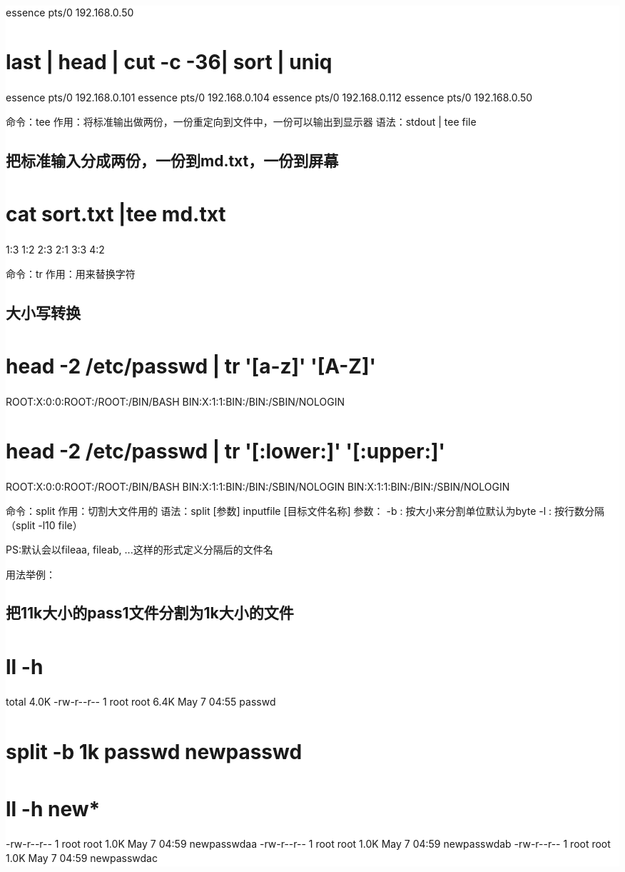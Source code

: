 essence  pts/0        192.168.0.50
# last | head | cut -c -36| sort | uniq
 
essence  pts/0        192.168.0.101
essence  pts/0        192.168.0.104
essence  pts/0        192.168.0.112
essence  pts/0        192.168.0.50
 
 
命令：tee 
作用：将标准输出做两份，一份重定向到文件中，一份可以输出到显示器
语法：stdout | tee file
## 把标准输入分成两份，一份到md.txt，一份到屏幕
# cat sort.txt |tee md.txt
1:3
1:2
2:3
2:1
3:3
4:2
 
 
命令：tr 
作用：用来替换字符 
## 大小写转换
# head -2 /etc/passwd | tr '[a-z]' '[A-Z]'
ROOT:X:0:0:ROOT:/ROOT:/BIN/BASH
BIN:X:1:1:BIN:/BIN:/SBIN/NOLOGIN
# head -2 /etc/passwd | tr '[:lower:]' '[:upper:]'
ROOT:X:0:0:ROOT:/ROOT:/BIN/BASH
BIN:X:1:1:BIN:/BIN:/SBIN/NOLOGIN
BIN:X:1:1:BIN:/BIN:/SBIN/NOLOGIN
 
 
命令：split 
作用：切割大文件用的
语法：split [参数] inputfile [目标文件名称]
参数：
-b : 按大小来分割单位默认为byte 
-l : 按行数分隔（split -l10 file）
 
PS:默认会以fileaa, fileab, ...这样的形式定义分隔后的文件名
 
用法举例：
## 把11k大小的pass1文件分割为1k大小的文件
# ll -h
total 4.0K
-rw-r--r-- 1 root root 6.4K May  7 04:55 passwd
# split -b 1k passwd newpasswd
# ll -h new*
-rw-r--r-- 1 root root 1.0K May  7 04:59 newpasswdaa
-rw-r--r-- 1 root root 1.0K May  7 04:59 newpasswdab
-rw-r--r-- 1 root root 1.0K May  7 04:59 newpasswdac